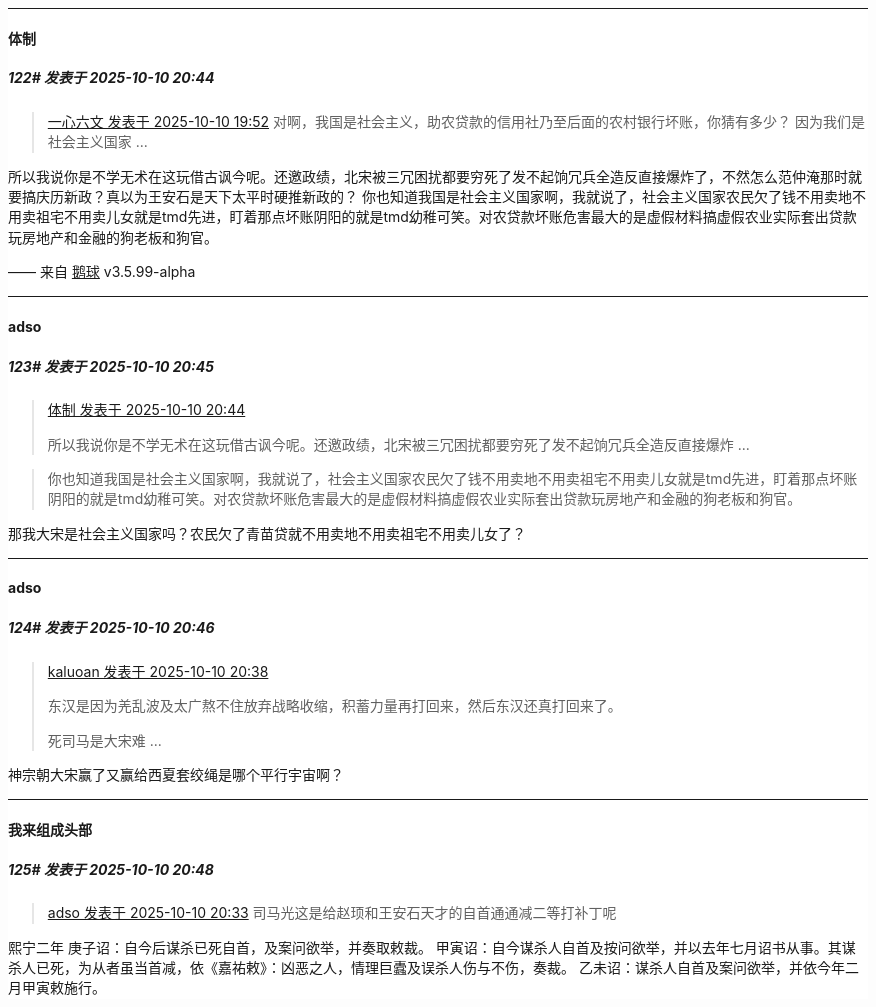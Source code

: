 *****

####  体制  
##### 122#       发表于 2025-10-10 20:44

<blockquote><a href="httphttps://stage1st.com/2b/forum.php?mod=redirect&amp;goto=findpost&amp;pid=68551282&amp;ptid=2264116" target="_blank">一心六文 发表于 2025-10-10 19:52</a>
对啊，我国是社会主义，助农贷款的信用社乃至后面的农村银行坏账，你猜有多少？
因为我们是社会主义国家 ...</blockquote>
所以我说你是不学无术在这玩借古讽今呢。还邀政绩，北宋被三冗困扰都要穷死了发不起饷冗兵全造反直接爆炸了，不然怎么范仲淹那时就要搞庆历新政？真以为王安石是天下太平时硬推新政的？
你也知道我国是社会主义国家啊，我就说了，社会主义国家农民欠了钱不用卖地不用卖祖宅不用卖儿女就是tmd先进，盯着那点坏账阴阳的就是tmd幼稚可笑。对农贷款坏账危害最大的是虚假材料搞虚假农业实际套出贷款玩房地产和金融的狗老板和狗官。

—— 来自 [鹅球](https://www.pgyer.com/xfPejhuq) v3.5.99-alpha

*****

####  adso  
##### 123#       发表于 2025-10-10 20:45

<blockquote><a href="httphttps://stage1st.com/2b/forum.php?mod=redirect&amp;goto=findpost&amp;pid=68551545&amp;ptid=2264116" target="_blank">体制 发表于 2025-10-10 20:44</a>

所以我说你是不学无术在这玩借古讽今呢。还邀政绩，北宋被三冗困扰都要穷死了发不起饷冗兵全造反直接爆炸 ...</blockquote><blockquote>你也知道我国是社会主义国家啊，我就说了，社会主义国家农民欠了钱不用卖地不用卖祖宅不用卖儿女就是tmd先进，盯着那点坏账阴阳的就是tmd幼稚可笑。对农贷款坏账危害最大的是虚假材料搞虚假农业实际套出贷款玩房地产和金融的狗老板和狗官。</blockquote>

那我大宋是社会主义国家吗？农民欠了青苗贷就不用卖地不用卖祖宅不用卖儿女了？


*****

####  adso  
##### 124#       发表于 2025-10-10 20:46

<blockquote><a href="httphttps://stage1st.com/2b/forum.php?mod=redirect&amp;goto=findpost&amp;pid=68551516&amp;ptid=2264116" target="_blank">kaluoan 发表于 2025-10-10 20:38</a>

东汉是因为羌乱波及太广熬不住放弃战略收缩，积蓄力量再打回来，然后东汉还真打回来了。

死司马是大宋难 ...</blockquote>
神宗朝大宋赢了又赢给西夏套绞绳是哪个平行宇宙啊？

*****

####  我来组成头部  
##### 125#       发表于 2025-10-10 20:48

<blockquote><a href="httphttps://stage1st.com/2b/forum.php?mod=redirect&amp;goto=findpost&amp;pid=68551489&amp;ptid=2264116" target="_blank">adso 发表于 2025-10-10 20:33</a>
司马光这是给赵顼和王安石天才的自首通通减二等打补丁呢</blockquote>

熙宁二年
庚子诏：自今后谋杀已死自首，及案问欲举，并奏取敕裁。
甲寅诏：自今谋杀人自首及按问欲举，并以去年七月诏书从事。其谋杀人已死，为从者虽当首减，依《嘉祐敕》：凶恶之人，情理巨蠹及误杀人伤与不伤，奏裁。
乙未诏：谋杀人自首及案问欲举，并依今年二月甲寅敕施行。
